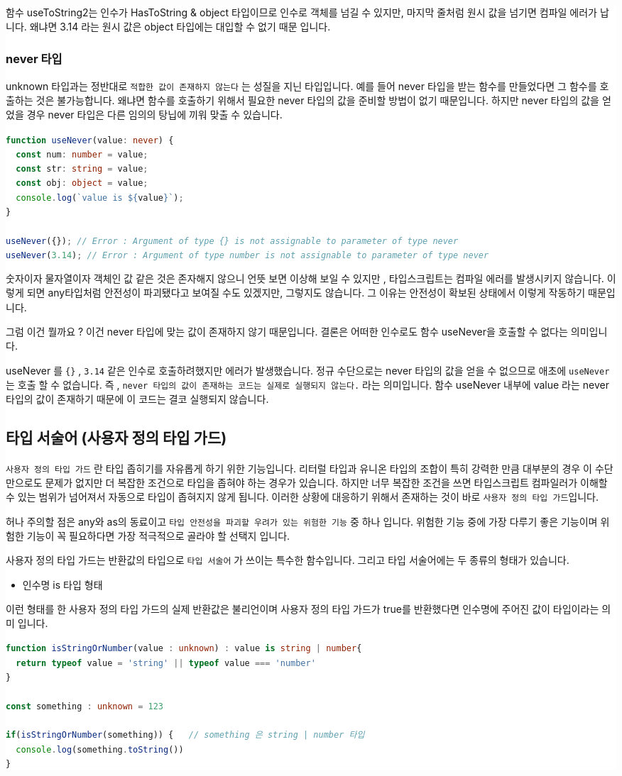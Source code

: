 함수 useToString2는 인수가 HasToString & object 타입이므로 인수로 객체를 넘길 수 있지만, 마지막 줄처럼 원시 값을 넘기면 컴파일 에러가 납니다.
왜냐면 3.14 라는 원시 값은 object 타입에는 대입할 수 없기 때문 입니다.

### never 타입

unknown 타입과는 정반대로 `적합한 값이 존재하지 않는다` 는 성질을 지닌 타입입니다.
예를 들어 never 타입을 받는 함수를 만들었다면 그 함수를 호출하는 것은 불가능합니다.
왜냐면 함수를 호출하기 위해서 필요한 never 타입의 값을 준비할 방법이 없기 때문입니다. 하지만 never 타입의 값을 얻었을 경우 never 타입은 다른 임의의 탕닙에 끼워 맞출 수 있습니다.

```ts
function useNever(value: never) {
  const num: number = value;
  const str: string = value;
  const obj: object = value;
  console.log(`value is ${value}`);
}

useNever({}); // Error : Argument of type {} is not assignable to parameter of type never
useNever(3.14); // Error : Argument of type number is not assignable to parameter of type never
```

숫자이자 물자열이자 객체인 값 같은 것은 존자해지 않으니 언뜻 보면 이상해 보일 수 있지만 , 타입스크립트는 컴파일 에러를 발생시키지 않습니다.
이렇게 되면 any타입처럼 안전성이 파괴됐다고 보여질 수도 있겠지만, 그렇지도 않습니다. 그 이유는 안전성이 확보된 상태에서 이렇게 작동하기 때문입니다.

그럼 이건 뭘까요 ? 이건 never 타입에 맞는 값이 존재하지 않기 때문입니다. 결론은 어떠한 인수로도 함수 useNever을 호출할 수 없다는 의미입니다.

useNever 를 `{}` , `3.14` 같은 인수로 호출하려했지만 에러가 발생했습니다. 정규 수단으로는 never 타입의 값을 얻을 수 없으므로 애초에 `useNever`는 호출 할 수 없습니다.
즉 , `never 타입의 값이 존재하는 코드는 실제로 실행되지 않는다.` 라는 의미입니다.
함수 useNever 내부에 value 라는 never 타입의 값이 존재하기 때문에 이 코드는 결코 실행되지 않습니다.

## 타입 서술어 (사용자 정의 타입 가드)

`사용자 정의 타입 가드` 란 타입 좁히기를 자유롭게 하기 위한 기능입니다.
리터럴 타입과 유니온 타입의 조합이 특히 강력한 만큼 대부분의 경우 이 수단만으로도 문제가 없지만 더 복잡한 조건으로 타입을 좁혀야 하는 경우가 있습니다. 하지만 너무 복잡한 조건을 쓰면 타입스크립트 컴파일러가 이해할 수 있는 범위가 넘어져서 자동으로 타입이 좁혀지지 않게 됩니다.
이러한 상황에 대응하기 위해서 존재하는 것이 바로 `사용자 정의 타입 가드`입니다.

허나 주의할 점은 any와 as의 동료이고 `타입 안전성을 파괴할 우려가 있는 위험한 기능` 중 하나 입니다. 위험한 기능 중에 가장 다루기 좋은 기능이며 위험한 기능이 꼭 필요하다면 가장 적극적으로 골라야 할 선택지 입니다.

사용자 정의 타입 가드는 반환값의 타입으로 `타입 서술어` 가 쓰이는 특수한 함수입니다. 그리고 타입 서술어에는 두 종류의 형태가 있습니다.

- 인수명 is 타입 형태

이런 형태를 한 사용자 정의 타입 가드의 실제 반환값은 불리언이며 사용자 정의 타입 가드가 true를 반환했다면 인수명에 주어진 값이 타입이라는 의미 입니다.

```ts
function isStringOrNumber(value : unknown) : value is string | number{
  return typeof value = 'string' || typeof value === 'number'
}

const something : unknown = 123

if(isStringOrNumber(something)) {   // something 은 string | number 타입
  console.log(something.toString())
}
```
